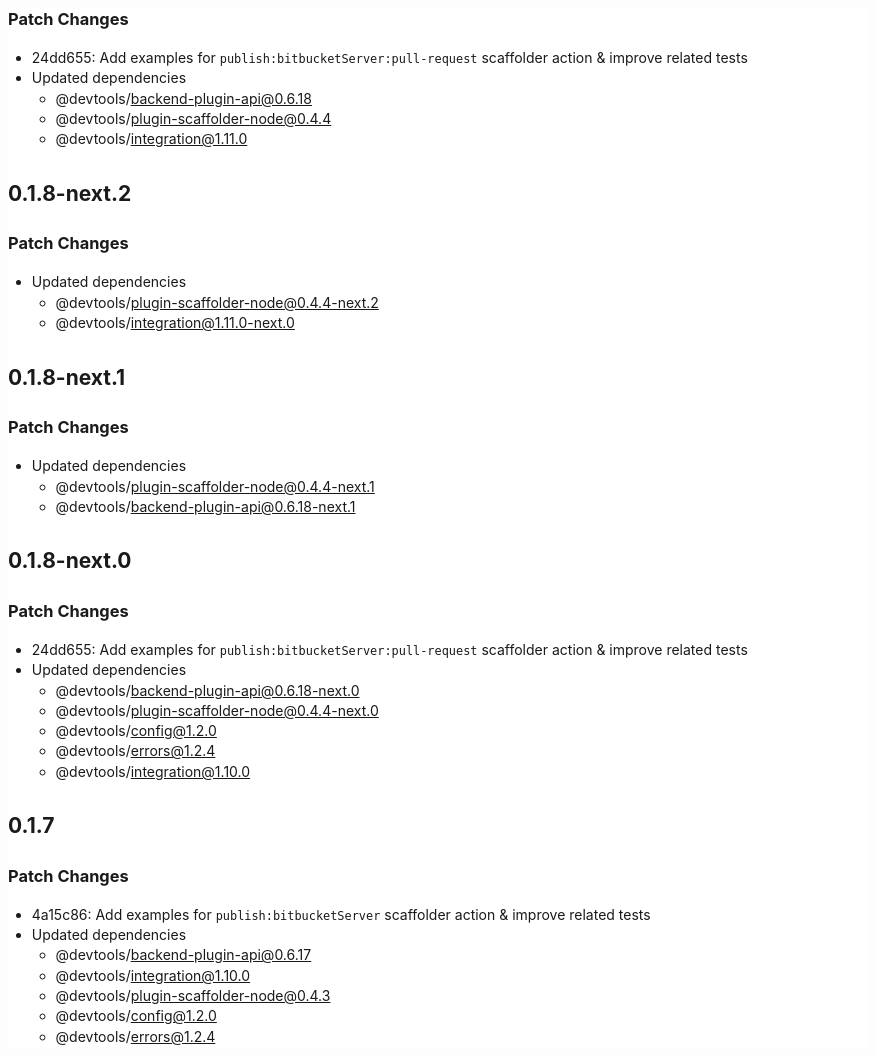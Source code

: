 ### Patch Changes

- 24dd655: Add examples for `publish:bitbucketServer:pull-request` scaffolder action & improve related tests
- Updated dependencies
  - @devtools/backend-plugin-api@0.6.18
  - @devtools/plugin-scaffolder-node@0.4.4
  - @devtools/integration@1.11.0

## 0.1.8-next.2

### Patch Changes

- Updated dependencies
  - @devtools/plugin-scaffolder-node@0.4.4-next.2
  - @devtools/integration@1.11.0-next.0

## 0.1.8-next.1

### Patch Changes

- Updated dependencies
  - @devtools/plugin-scaffolder-node@0.4.4-next.1
  - @devtools/backend-plugin-api@0.6.18-next.1

## 0.1.8-next.0

### Patch Changes

- 24dd655: Add examples for `publish:bitbucketServer:pull-request` scaffolder action & improve related tests
- Updated dependencies
  - @devtools/backend-plugin-api@0.6.18-next.0
  - @devtools/plugin-scaffolder-node@0.4.4-next.0
  - @devtools/config@1.2.0
  - @devtools/errors@1.2.4
  - @devtools/integration@1.10.0

## 0.1.7

### Patch Changes

- 4a15c86: Add examples for `publish:bitbucketServer` scaffolder action & improve related tests
- Updated dependencies
  - @devtools/backend-plugin-api@0.6.17
  - @devtools/integration@1.10.0
  - @devtools/plugin-scaffolder-node@0.4.3
  - @devtools/config@1.2.0
  - @devtools/errors@1.2.4
